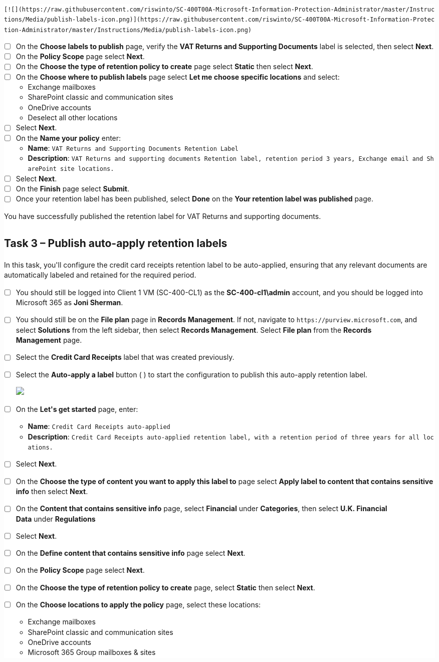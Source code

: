     [![](https://raw.githubusercontent.com/riswinto/SC-400T00A-Microsoft-Information-Protection-Administrator/master/Instructions/Media/publish-labels-icon.png)](https://raw.githubusercontent.com/riswinto/SC-400T00A-Microsoft-Information-Protection-Administrator/master/Instructions/Media/publish-labels-icon.png)
    
- [ ] On the **Choose labels to publish** page, verify the **VAT Returns and Supporting Documents** label is selected, then select **Next**.
- [ ] On the **Policy Scope** page select **Next**.
- [ ] On the **Choose the type of retention policy to create** page select **Static** then select **Next**.
- [ ] On the **Choose where to publish labels** page select **Let me choose specific locations** and select:
    - Exchange mailboxes
    - SharePoint classic and communication sites
    - OneDrive accounts
    - Deselect all other locations
- [ ] Select **Next**.
- [ ] On the **Name your policy** enter:
    - **Name**: `VAT Returns and Supporting Documents Retention Label`
    - **Description**: `VAT Returns and supporting documents Retention label, retention period 3 years, Exchange email and SharePoint site locations.`
- [ ] Select **Next**.
- [ ] On the **Finish** page select **Submit**.
- [ ] Once your retention label has been published, select **Done** on the **Your retention label was published** page.

You have successfully published the retention label for VAT Returns and supporting documents.

## Task 3 – Publish auto-apply retention labels

In this task, you'll configure the credit card receipts retention label to be auto-applied, ensuring that any relevant documents are automatically labeled and retained for the required period.

- [ ] You should still be logged into Client 1 VM (SC-400-CL1) as the **SC-400-cl1\admin** account, and you should be logged into Microsoft 365 as **Joni Sherman**.
- [ ] You should still be on the **File plan** page in **Records Management**. If not, navigate to `https://purview.microsoft.com`, and select **Solutions** from the left sidebar, then select **Records Management**. Select **File plan** from the **Records Management** page.
- [ ] Select the **Credit Card Receipts** label that was created previously.
- [ ] Select the **Auto-apply a label** button ( ) to start the configuration to publish this auto-apply retention label.
    
    [![](https://raw.githubusercontent.com/riswinto/SC-400T00A-Microsoft-Information-Protection-Administrator/master/Instructions/Media/auto-apply-labels-icon.png)](https://raw.githubusercontent.com/riswinto/SC-400T00A-Microsoft-Information-Protection-Administrator/master/Instructions/Media/auto-apply-labels-icon.png)
    
- [ ] On the **Let's get started** page, enter:
    - **Name**: `Credit Card Receipts auto-applied`
    - **Description**: `Credit Card Receipts auto-applied retention label, with a retention period of three years for all locations.`
- [ ] Select **Next**.
- [ ] On the **Choose the type of content you want to apply this label to** page select **Apply label to content that contains sensitive info** then select **Next**.
- [ ] On the **Content that contains sensitive info** page, select **Financial** under **Categories**, then select **U.K. Financial Data** under **Regulations**
- [ ] Select **Next**.
- [ ] On the **Define content that contains sensitive info** page select **Next**.
- [ ] On the **Policy Scope** page select **Next**.
- [ ] On the **Choose the type of retention policy to create** page, select **Static** then select **Next**.
- [ ] On the **Choose locations to apply the policy** page, select these locations:
    - Exchange mailboxes
    - SharePoint classic and communication sites
    - OneDrive accounts
    - Microsoft 365 Group mailboxes & sites